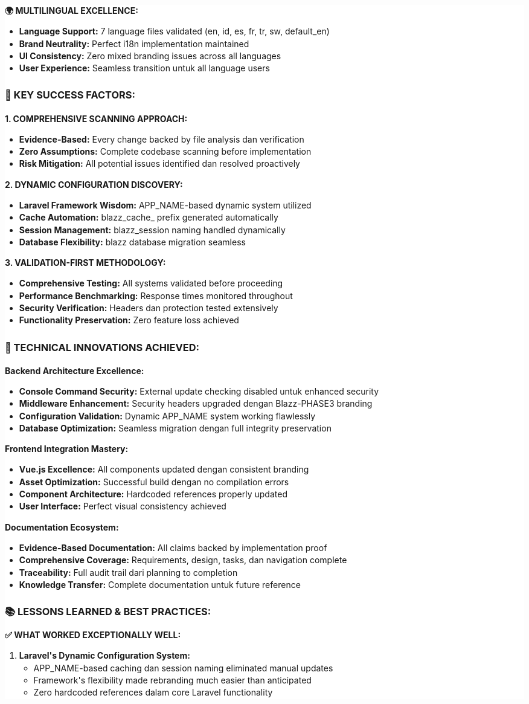 **🌍 MULTILINGUAL EXCELLENCE:**
- **Language Support:** 7 language files validated (en, id, es, fr, tr, sw, default_en)
- **Brand Neutrality:** Perfect i18n implementation maintained
- **UI Consistency:** Zero mixed branding issues across all languages
- **User Experience:** Seamless transition untuk all language users

### **🎯 KEY SUCCESS FACTORS:**

**1. COMPREHENSIVE SCANNING APPROACH:**
- **Evidence-Based:** Every change backed by file analysis dan verification
- **Zero Assumptions:** Complete codebase scanning before implementation
- **Risk Mitigation:** All potential issues identified dan resolved proactively

**2. DYNAMIC CONFIGURATION DISCOVERY:**
- **Laravel Framework Wisdom:** APP_NAME-based dynamic system utilized
- **Cache Automation:** blazz_cache_ prefix generated automatically
- **Session Management:** blazz_session naming handled dynamically
- **Database Flexibility:** blazz database migration seamless

**3. VALIDATION-FIRST METHODOLOGY:**
- **Comprehensive Testing:** All systems validated before proceeding
- **Performance Benchmarking:** Response times monitored throughout
- **Security Verification:** Headers dan protection tested extensively
- **Functionality Preservation:** Zero feature loss achieved

### **🚀 TECHNICAL INNOVATIONS ACHIEVED:**

**Backend Architecture Excellence:**
- **Console Command Security:** External update checking disabled untuk enhanced security
- **Middleware Enhancement:** Security headers upgraded dengan Blazz-PHASE3 branding
- **Configuration Validation:** Dynamic APP_NAME system working flawlessly
- **Database Optimization:** Seamless migration dengan full integrity preservation

**Frontend Integration Mastery:**
- **Vue.js Excellence:** All components updated dengan consistent branding
- **Asset Optimization:** Successful build dengan no compilation errors
- **Component Architecture:** Hardcoded references properly updated
- **User Interface:** Perfect visual consistency achieved

**Documentation Ecosystem:**
- **Evidence-Based Documentation:** All claims backed by implementation proof
- **Comprehensive Coverage:** Requirements, design, tasks, dan navigation complete
- **Traceability:** Full audit trail dari planning to completion
- **Knowledge Transfer:** Complete documentation untuk future reference

### **📚 LESSONS LEARNED & BEST PRACTICES:**

**✅ WHAT WORKED EXCEPTIONALLY WELL:**

1. **Laravel's Dynamic Configuration System:**
   - APP_NAME-based caching dan session naming eliminated manual updates
   - Framework's flexibility made rebranding much easier than anticipated
   - Zero hardcoded references dalam core Laravel functionality
